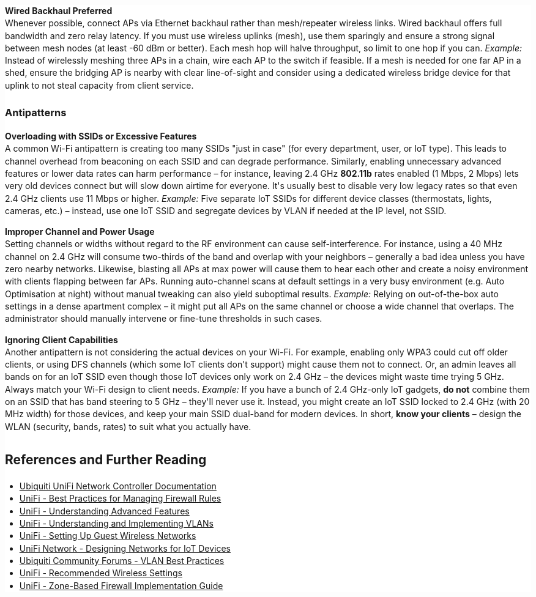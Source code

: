 **Wired Backhaul Preferred**  
Whenever possible, connect APs via Ethernet backhaul rather than mesh/repeater wireless links. Wired backhaul offers full bandwidth and zero relay latency. If you must use wireless uplinks (mesh), use them sparingly and ensure a strong signal between mesh nodes (at least -60 dBm or better). Each mesh hop will halve throughput, so limit to one hop if you can. *Example:* Instead of wirelessly meshing three APs in a chain, wire each AP to the switch if feasible. If a mesh is needed for one far AP in a shed, ensure the bridging AP is nearby with clear line-of-sight and consider using a dedicated wireless bridge device for that uplink to not steal capacity from client service.

### Antipatterns

**Overloading with SSIDs or Excessive Features**  
A common Wi-Fi antipattern is creating too many SSIDs "just in case" (for every department, user, or IoT type). This leads to channel overhead from beaconing on each SSID and can degrade performance. Similarly, enabling unnecessary advanced features or lower data rates can harm performance – for instance, leaving 2.4 GHz **802.11b** rates enabled (1 Mbps, 2 Mbps) lets very old devices connect but will slow down airtime for everyone. It's usually best to disable very low legacy rates so that even 2.4 GHz clients use 11 Mbps or higher. *Example:* Five separate IoT SSIDs for different device classes (thermostats, lights, cameras, etc.) – instead, use one IoT SSID and segregate devices by VLAN if needed at the IP level, not SSID.

**Improper Channel and Power Usage**  
Setting channels or widths without regard to the RF environment can cause self-interference. For instance, using a 40 MHz channel on 2.4 GHz will consume two-thirds of the band and overlap with your neighbors – generally a bad idea unless you have zero nearby networks. Likewise, blasting all APs at max power will cause them to hear each other and create a noisy environment with clients flapping between far APs. Running auto-channel scans at default settings in a very busy environment (e.g. Auto Optimisation at night) without manual tweaking can also yield suboptimal results. *Example:* Relying on out-of-the-box auto settings in a dense apartment complex – it might put all APs on the same channel or choose a wide channel that overlaps. The administrator should manually intervene or fine-tune thresholds in such cases.

**Ignoring Client Capabilities**  
Another antipattern is not considering the actual devices on your Wi-Fi. For example, enabling only WPA3 could cut off older clients, or using DFS channels (which some IoT clients don't support) might cause them not to connect. Or, an admin leaves all bands on for an IoT SSID even though those IoT devices only work on 2.4 GHz – the devices might waste time trying 5 GHz. Always match your Wi-Fi design to client needs. *Example:* If you have a bunch of 2.4 GHz-only IoT gadgets, **do not** combine them on an SSID that has band steering to 5 GHz – they'll never use it. Instead, you might create an IoT SSID locked to 2.4 GHz (with 20 MHz width) for those devices, and keep your main SSID dual-band for modern devices. In short, **know your clients** – design the WLAN (security, bands, rates) to suit what you actually have.

## References and Further Reading

- [Ubiquiti UniFi Network Controller Documentation](https://help.ui.com/hc/en-us/categories/200320654-UniFi-Network)
- [UniFi - Best Practices for Managing Firewall Rules](https://help.ui.com/hc/en-us/articles/115003077688-UniFi-Best-Practices-for-Managing-Firewall-Rules)
- [UniFi - Understanding Advanced Features](https://help.ui.com/hc/en-us/articles/360046183733-UniFi-Understanding-Advanced-Features)
- [UniFi - Understanding and Implementing VLANs](https://help.ui.com/hc/en-us/articles/219654087-UniFi-Using-VLANs-with-UniFi-Wireless-Routing-Switching-Hardware)
- [UniFi - Setting Up Guest Wireless Networks](https://help.ui.com/hc/en-us/articles/115000166827-UniFi-Guest-Network-Guest-Portal-and-Hotspot-System)
- [UniFi Network - Designing Networks for IoT Devices](https://help.ui.com/hc/en-us/articles/360015253653-UniFi-Best-Practices-for-IoT-Devices)
- [Ubiquiti Community Forums - VLAN Best Practices](https://community.ui.com/questions/VLAN-Best-Practices/8d4814c7-3bd0-4a16-93a7-0a0ff9c07225)
- [UniFi - Recommended Wireless Settings](https://help.ui.com/hc/en-us/articles/221321728-UniFi-Understanding-and-Implementing-Wireless-Settings)
- [UniFi - Zone-Based Firewall Implementation Guide](https://help.ui.com/hc/en-us/articles/8423790771991-UniFi-Network-How-to-Configure-Zone-Based-Firewall)